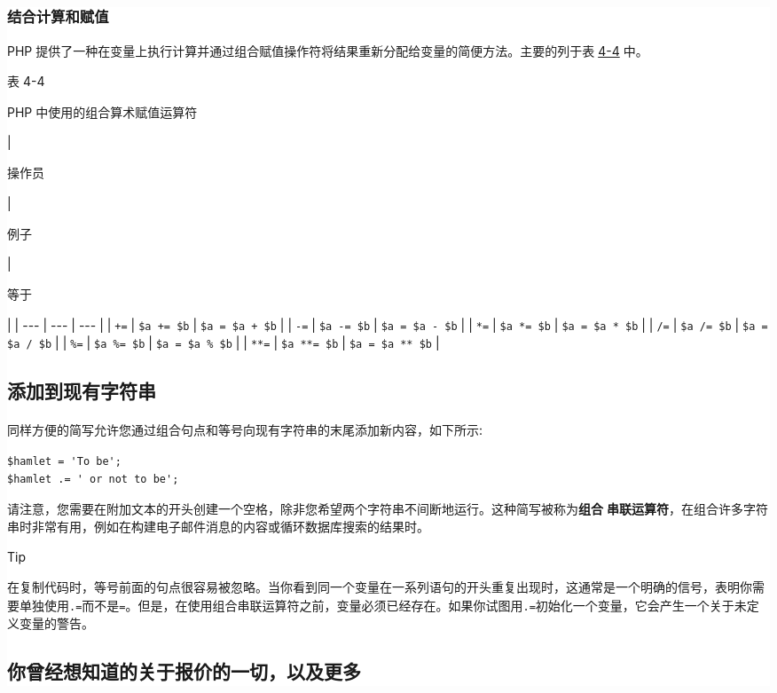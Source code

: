### 结合计算和赋值

PHP 提供了一种在变量上执行计算并通过组合赋值操作符将结果重新分配给变量的简便方法。主要的列于表 [4-4](#Tab4) 中。

表 4-4

PHP 中使用的组合算术赋值运算符

<colgroup><col class="tcol1 align-left"> <col class="tcol2 align-left"> <col class="tcol3 align-left"></colgroup> 
| 

操作员

 | 

例子

 | 

等于

 |
| --- | --- | --- |
| `+=` | `$a += $b` | `$a = $a + $b` |
| `-=` | `$a -= $b` | `$a = $a - $b` |
| `*=` | `$a *= $b` | `$a = $a * $b` |
| `/=` | `$a /= $b` | `$a = $a / $b` |
| `%=` | `$a %= $b` | `$a = $a % $b` |
| `**=` | `$a **= $b` | `$a = $a ** $b` |

## 添加到现有字符串

同样方便的简写允许您通过组合句点和等号向现有字符串的末尾添加新内容，如下所示:

```
$hamlet = 'To be';
$hamlet .= ' or not to be';

```

请注意，您需要在附加文本的开头创建一个空格，除非您希望两个字符串不间断地运行。这种简写被称为**组合** **串联运算符**，在组合许多字符串时非常有用，例如在构建电子邮件消息的内容或循环数据库搜索的结果时。

Tip

在复制代码时，等号前面的句点很容易被忽略。当你看到同一个变量在一系列语句的开头重复出现时，这通常是一个明确的信号，表明你需要单独使用`.=`而不是`=`。但是，在使用组合串联运算符之前，变量必须已经存在。如果你试图用`.=`初始化一个变量，它会产生一个关于未定义变量的警告。

## 你曾经想知道的关于报价的一切，以及更多
